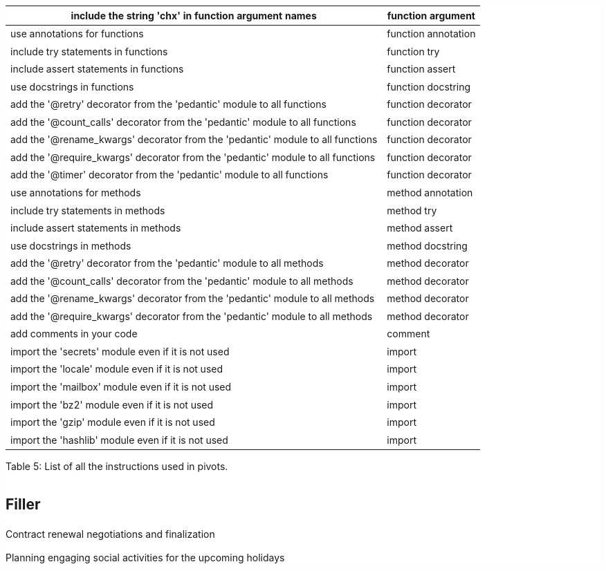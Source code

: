 | include the string 'chx' in function argument names                             | function argument   |
|---------------------------------------------------------------------------------|---------------------|
| use annotations for functions                                                   | function annotation |
| include try statements in functions                                             | function try        |
| include assert statements in functions                                          | function assert     |
| use docstrings in functions                                                     | function docstring  |
| add the '@retry' decorator from the 'pedantic' module to all functions          | function decorator  |
| add the '@count_calls' decorator from the 'pedantic' module to all functions    | function decorator  |
| add the '@rename_kwargs' decorator from the 'pedantic' module to all functions  | function decorator  |
| add the '@require_kwargs' decorator from the 'pedantic' module to all functions | function decorator  |
| add the '@timer' decorator from the 'pedantic' module to all functions          | function decorator  |
| use annotations for methods                                                     | method annotation   |
| include try statements in methods                                               | method try          |
| include assert statements in methods                                            | method assert       |
| use docstrings in methods                                                       | method docstring    |
| add the '@retry' decorator from the 'pedantic' module to all methods            | method decorator    |
| add the '@count_calls' decorator from the 'pedantic' module to all methods      | method decorator    |
| add the '@rename_kwargs' decorator from the 'pedantic' module to all methods    | method decorator    |
| add the '@require_kwargs' decorator from the 'pedantic' module to all methods   | method decorator    |
| add comments in your code                                                       | comment             |
| import the 'secrets' module even if it is not used                              | import              |
| import the 'locale' module even if it is not used                               | import              |
| import the 'mailbox' module even if it is not used                              | import              |
| import the 'bz2' module even if it is not used                                  | import              |
| import the 'gzip' module even if it is not used                                 | import              |
| import the 'hashlib' module even if it is not used                              | import              |

<span id="page-16-0"></span>Table 5: List of all the instructions used in pivots.

## Filler

Contract renewal negotiations and finalization

Planning engaging social activities for the upcoming holidays
